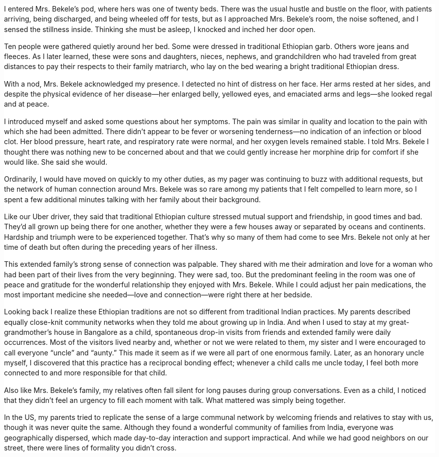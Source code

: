 I entered Mrs. Bekele’s pod, where hers was one of twenty beds. There was the usual hustle and bustle on the floor, with patients arriving, being discharged, and being wheeled off for tests, but as I approached Mrs. Bekele’s room, the noise softened, and I sensed the stillness inside. Thinking she must be asleep, I knocked and inched her door open.

Ten people were gathered quietly around her bed. Some were dressed in traditional Ethiopian garb. Others wore jeans and fleeces. As I later learned, these were sons and daughters, nieces, nephews, and grandchildren who had traveled from great distances to pay their respects to their family matriarch, who lay on the bed wearing a bright traditional Ethiopian dress.

With a nod, Mrs. Bekele acknowledged my presence. I detected no hint of distress on her face. Her arms rested at her sides, and despite the physical evidence of her disease—her enlarged belly, yellowed eyes, and emaciated arms and legs—she looked regal and at peace.

I introduced myself and asked some questions about her symptoms. The pain was similar in quality and location to the pain with which she had been admitted. There didn’t appear to be fever or worsening tenderness—no indication of an infection or blood clot. Her blood pressure, heart rate, and respiratory rate were normal, and her oxygen levels remained stable. I told Mrs. Bekele I thought there was nothing new to be concerned about and that we could gently increase her morphine drip for comfort if she would like. She said she would.

Ordinarily, I would have moved on quickly to my other duties, as my pager was continuing to buzz with additional requests, but the network of human connection around Mrs. Bekele was so rare among my patients that I felt compelled to learn more, so I spent a few additional minutes talking with her family about their background.

Like our Uber driver, they said that traditional Ethiopian culture stressed mutual support and friendship, in good times and bad. They’d all grown up being there for one another, whether they were a few houses away or separated by oceans and continents. Hardship and triumph were to be experienced together. That’s why so many of them had come to see Mrs. Bekele not only at her time of death but often during the preceding years of her illness.

This extended family’s strong sense of connection was palpable. They shared with me their admiration and love for a woman who had been part of their lives from the very beginning. They were sad, too. But the predominant feeling in the room was one of peace and gratitude for the wonderful relationship they enjoyed with Mrs. Bekele. While I could adjust her pain medications, the most important medicine she needed—love and connection—were right there at her bedside.

Looking back I realize these Ethiopian traditions are not so different from traditional Indian practices. My parents described equally close-knit community networks when they told me about growing up in India. And when I used to stay at my great-grandmother’s house in Bangalore as a child, spontaneous drop-in visits from friends and extended family were daily occurrences. Most of the visitors lived nearby and, whether or not we were related to them, my sister and I were encouraged to call everyone “uncle” and “aunty.” This made it seem as if we were all part of one enormous family. Later, as an honorary uncle myself, I discovered that this practice has a reciprocal bonding effect; whenever a child calls me uncle today, I feel both more connected to and more responsible for that child.

Also like Mrs. Bekele’s family, my relatives often fall silent for long pauses during group conversations. Even as a child, I noticed that they didn’t feel an urgency to fill each moment with talk. What mattered was simply being together.

In the US, my parents tried to replicate the sense of a large communal network by welcoming friends and relatives to stay with us, though it was never quite the same. Although they found a wonderful community of families from India, everyone was geographically dispersed, which made day-to-day interaction and support impractical. And while we had good neighbors on our street, there were lines of formality you didn’t cross.
